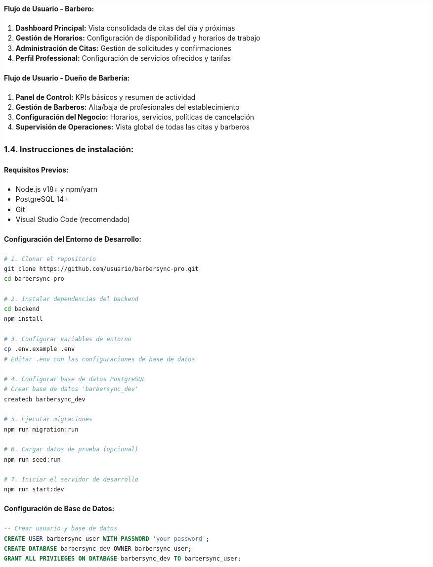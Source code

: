 #### **Flujo de Usuario - Barbero:**
1. **Dashboard Principal:** Vista consolidada de citas del día y próximas
2. **Gestión de Horarios:** Configuración de disponibilidad y horarios de trabajo
3. **Administración de Citas:** Gestión de solicitudes y confirmaciones
4. **Perfil Professional:** Configuración de servicios ofrecidos y tarifas

#### **Flujo de Usuario - Dueño de Barbería:**
1. **Panel de Control:** KPIs básicos y resumen de actividad
2. **Gestión de Barberos:** Alta/baja de profesionales del establecimiento
3. **Configuración del Negocio:** Horarios, servicios, políticas de cancelación
4. **Supervisión de Operaciones:** Vista global de todas las citas y barberos

### **1.4. Instrucciones de instalación:**

#### **Requisitos Previos:**
- Node.js v18+ y npm/yarn
- PostgreSQL 14+
- Git
- Visual Studio Code (recomendado)

#### **Configuración del Entorno de Desarrollo:**

```bash
# 1. Clonar el repositorio
git clone https://github.com/usuario/barbersync-pro.git
cd barbersync-pro

# 2. Instalar dependencias del backend
cd backend
npm install

# 3. Configurar variables de entorno
cp .env.example .env
# Editar .env con las configuraciones de base de datos

# 4. Configurar base de datos PostgreSQL
# Crear base de datos 'barbersync_dev'
createdb barbersync_dev

# 5. Ejecutar migraciones
npm run migration:run

# 6. Cargar datos de prueba (opcional)
npm run seed:run

# 7. Iniciar el servidor de desarrollo
npm run start:dev
```

#### **Configuración de Base de Datos:**
```sql
-- Crear usuario y base de datos
CREATE USER barbersync_user WITH PASSWORD 'your_password';
CREATE DATABASE barbersync_dev OWNER barbersync_user;
GRANT ALL PRIVILEGES ON DATABASE barbersync_dev TO barbersync_user;
```
